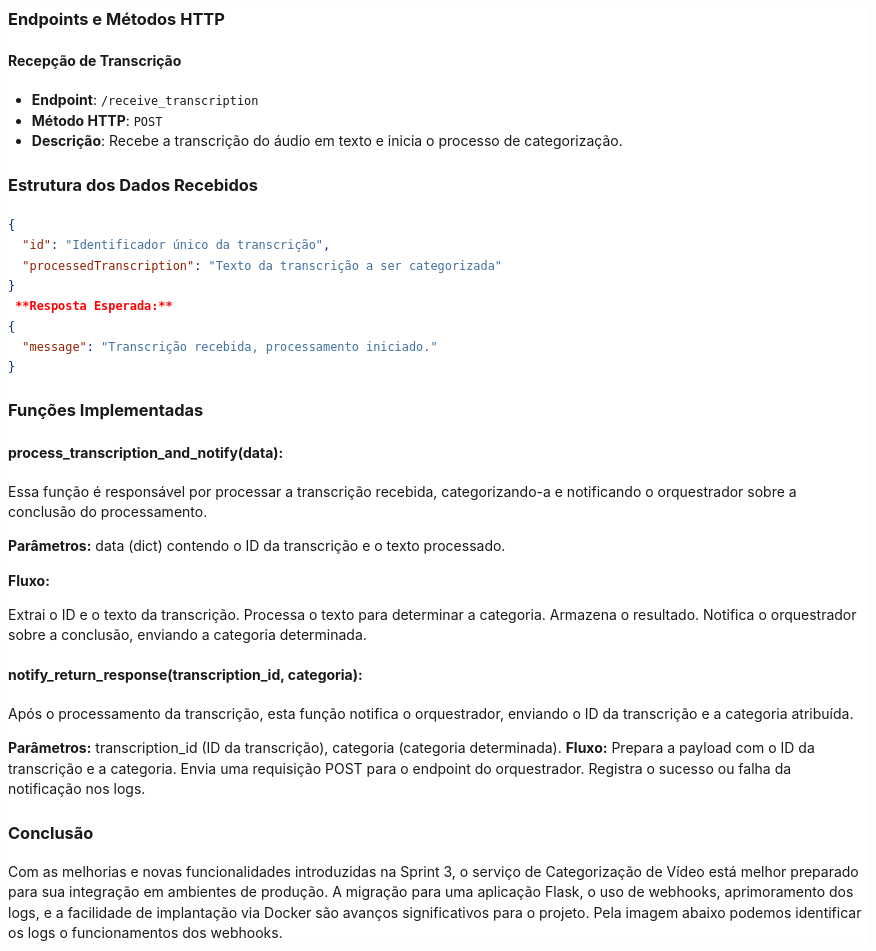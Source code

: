 ### Endpoints e Métodos HTTP

#### Recepção de Transcrição

- **Endpoint**: `/receive_transcription`
- **Método HTTP**: `POST`
- **Descrição**: Recebe a transcrição do áudio em texto e inicia o processo de categorização.

### Estrutura dos Dados Recebidos

```json
{
  "id": "Identificador único da transcrição",
  "processedTranscription": "Texto da transcrição a ser categorizada"
}
 **Resposta Esperada:**
{
  "message": "Transcrição recebida, processamento iniciado."
}
```

### Funções Implementadas

#### process_transcription_and_notify(data):

Essa função é responsável por processar a transcrição recebida, categorizando-a e notificando o orquestrador sobre a conclusão do processamento.

**Parâmetros:** data (dict) contendo o ID da transcrição e o texto processado.

**Fluxo:**

Extrai o ID e o texto da transcrição.
Processa o texto para determinar a categoria.
Armazena o resultado.
Notifica o orquestrador sobre a conclusão, enviando a categoria determinada.

#### notify_return_response(transcription_id, categoria):

Após o processamento da transcrição, esta função notifica o orquestrador, enviando o ID da transcrição e a categoria atribuída.

**Parâmetros:** transcription_id (ID da transcrição), categoria (categoria determinada).
**Fluxo:**
Prepara a payload com o ID da transcrição e a categoria.
Envia uma requisição POST para o endpoint do orquestrador.
Registra o sucesso ou falha da notificação nos logs.
### Conclusão

Com as melhorias e novas funcionalidades introduzidas na Sprint 3, o serviço de Categorização de Vídeo está melhor preparado para sua integração em ambientes de produção. A migração para uma aplicação Flask, o uso de webhooks, aprimoramento dos logs, e a facilidade de implantação via Docker são avanços significativos para o projeto. Pela imagem abaixo podemos identificar os logs  o funcionamentos dos webhooks.
